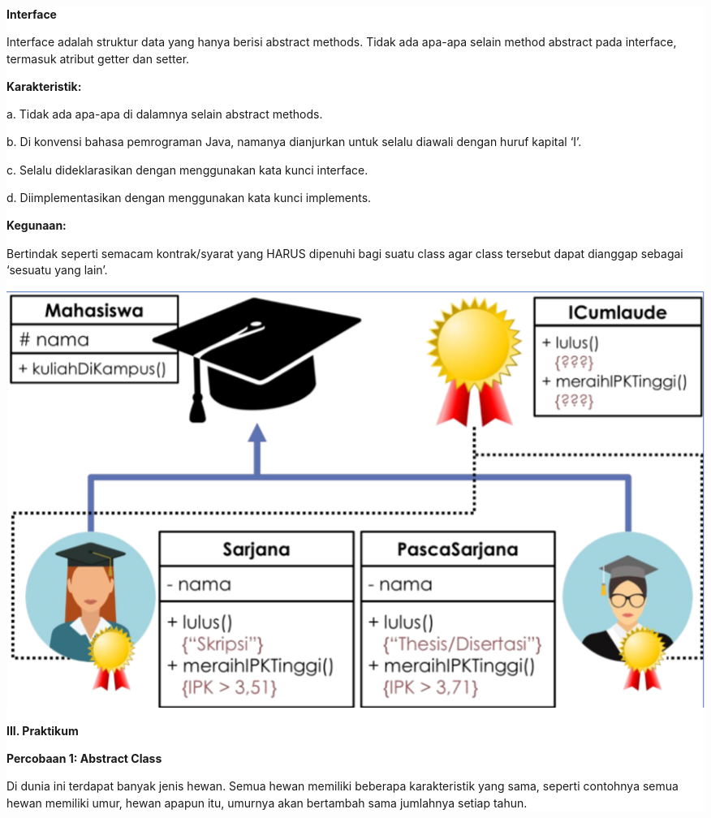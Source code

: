 **Interface**  

Interface adalah struktur data yang hanya berisi abstract methods. Tidak ada apa-apa selain method abstract pada interface, termasuk atribut getter dan setter.  
 
**Karakteristik:**  

a. Tidak ada apa-apa di dalamnya selain abstract methods. 

b. Di konvensi bahasa pemrograman Java, namanya dianjurkan untuk selalu diawali dengan huruf kapital ‘I’. 

c. Selalu dideklarasikan dengan menggunakan kata kunci interface. 

d. Diimplementasikan dengan menggunakan kata kunci implements. 
 
**Kegunaan:**  

Bertindak seperti semacam kontrak/syarat yang HARUS dipenuhi bagi suatu class agar class tersebut dapat dianggap sebagai ‘sesuatu yang lain’. 

![Gambar Soal](img/2.PNG)

**III. Praktikum** 

**Percobaan 1: Abstract Class** 

Di dunia ini terdapat banyak jenis hewan. Semua hewan memiliki beberapa karakteristik yang sama, seperti contohnya semua hewan memiliki umur, hewan apapun itu, umurnya akan bertambah sama jumlahnya setiap tahun. 

